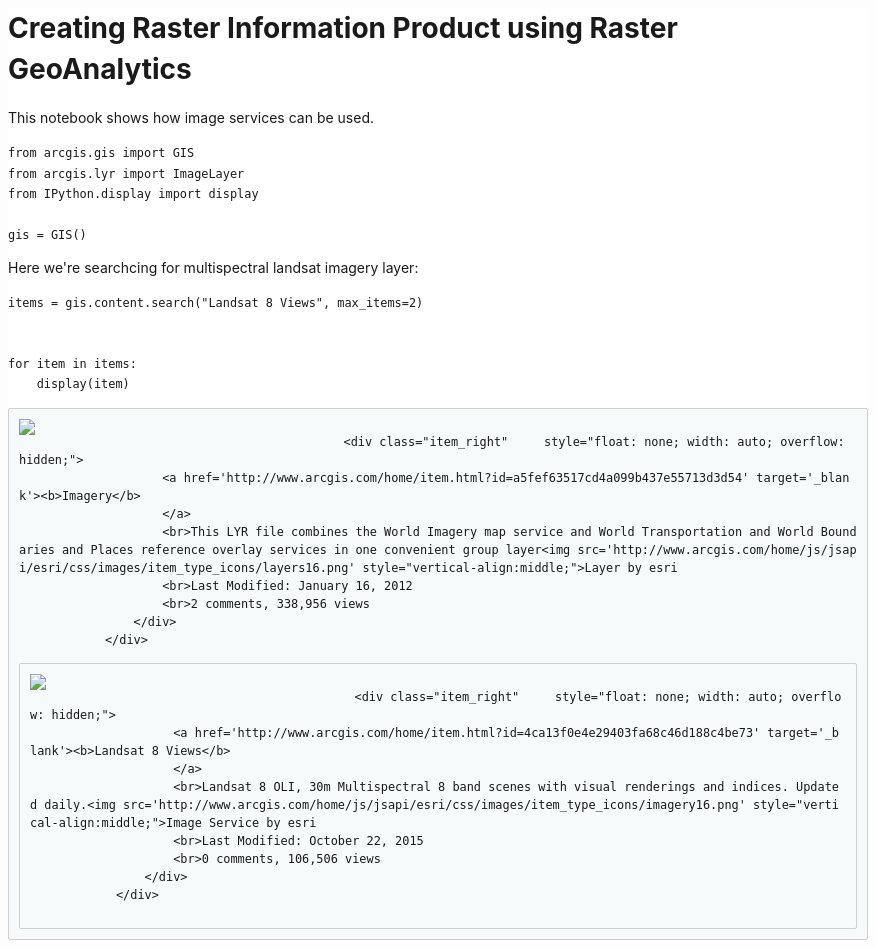 
# Creating Raster Information Product using Raster GeoAnalytics

This notebook shows how image services can be used.


    from arcgis.gis import GIS
    from arcgis.lyr import ImageLayer
    from IPython.display import display
    
    gis = GIS()

Here we're searchcing for multispectral landsat imagery layer:


    items = gis.content.search("Landsat 8 Views", max_items=2)


    for item in items:
        display(item)


<div class="item_container" style="height: auto; overflow: hidden; border: 1px solid #cfcfcf; border-radius: 2px; background: #f6fafa; line-height: 1.21429em; padding: 10px;">
                    <div class="item_left" style="width: 210px; float: left;">
                       <a href='http://www.arcgis.com/home/item.html?id=a5fef63517cd4a099b437e55713d3d54' target='_blank'>
                        <img src='http://www.arcgis.com/sharing/rest/content/items/a5fef63517cd4a099b437e55713d3d54/info/thumbnail/Imagery.png' class="itemThumbnail">
                       </a>
                    </div>
        
                    <div class="item_right"     style="float: none; width: auto; overflow: hidden;">
                        <a href='http://www.arcgis.com/home/item.html?id=a5fef63517cd4a099b437e55713d3d54' target='_blank'><b>Imagery</b>
                        </a>
                        <br>This LYR file combines the World Imagery map service and World Transportation and World Boundaries and Places reference overlay services in one convenient group layer<img src='http://www.arcgis.com/home/js/jsapi/esri/css/images/item_type_icons/layers16.png' style="vertical-align:middle;">Layer by esri
                        <br>Last Modified: January 16, 2012
                        <br>2 comments, 338,956 views
                    </div>
                </div>
                



<div class="item_container" style="height: auto; overflow: hidden; border: 1px solid #cfcfcf; border-radius: 2px; background: #f6fafa; line-height: 1.21429em; padding: 10px;">
                    <div class="item_left" style="width: 210px; float: left;">
                       <a href='http://www.arcgis.com/home/item.html?id=4ca13f0e4e29403fa68c46d188c4be73' target='_blank'>
                        <img src='http://www.arcgis.com/sharing/rest/content/items/4ca13f0e4e29403fa68c46d188c4be73/info/thumbnail/ago_downloaded.jpg' class="itemThumbnail">
                       </a>
                    </div>
        
                    <div class="item_right"     style="float: none; width: auto; overflow: hidden;">
                        <a href='http://www.arcgis.com/home/item.html?id=4ca13f0e4e29403fa68c46d188c4be73' target='_blank'><b>Landsat 8 Views</b>
                        </a>
                        <br>Landsat 8 OLI, 30m Multispectral 8 band scenes with visual renderings and indices. Updated daily.<img src='http://www.arcgis.com/home/js/jsapi/esri/css/images/item_type_icons/imagery16.png' style="vertical-align:middle;">Image Service by esri
                        <br>Last Modified: October 22, 2015
                        <br>0 comments, 106,506 views
                    </div>
                </div>
                